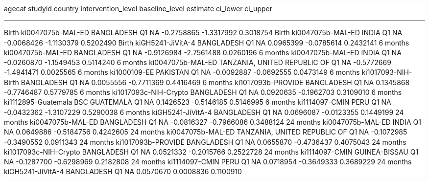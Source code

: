 
agecat      studyid                   country                        intervention_level   baseline_level      estimate     ci_lower    ci_upper
----------  ------------------------  -----------------------------  -------------------  ---------------  -----------  -----------  ----------
Birth       ki0047075b-MAL-ED         BANGLADESH                     Q1                   NA                -0.2758865   -1.3317992   0.3018754
Birth       ki0047075b-MAL-ED         INDIA                          Q1                   NA                -0.0068426   -1.1130379   0.5202490
Birth       kiGH5241-JiVitA-4         BANGLADESH                     Q1                   NA                 0.0965399   -0.0785614   0.2432141
6 months    ki0047075b-MAL-ED         BANGLADESH                     Q1                   NA                -0.9126984   -2.7561488   0.0260196
6 months    ki0047075b-MAL-ED         INDIA                          Q1                   NA                -0.0260870   -1.1549453   0.5114240
6 months    ki0047075b-MAL-ED         TANZANIA, UNITED REPUBLIC OF   Q1                   NA                -0.5772669   -1.4941471   0.0025565
6 months    ki1000109-EE              PAKISTAN                       Q1                   NA                -0.0092887   -0.0692555   0.0473149
6 months    ki1017093-NIH-Birth       BANGLADESH                     Q1                   NA                 0.0055556   -0.7711369   0.4416469
6 months    ki1017093b-PROVIDE        BANGLADESH                     Q1                   NA                 0.1345868   -0.7746487   0.5779785
6 months    ki1017093c-NIH-Crypto     BANGLADESH                     Q1                   NA                 0.0920635   -0.1962703   0.3109010
6 months    ki1112895-Guatemala BSC   GUATEMALA                      Q1                   NA                 0.1426523   -0.5146185   0.5146995
6 months    ki1114097-CMIN            PERU                           Q1                   NA                -0.0432362   -1.3107229   0.5290038
6 months    kiGH5241-JiVitA-4         BANGLADESH                     Q1                   NA                 0.0696087   -0.0123355   0.1449199
24 months   ki0047075b-MAL-ED         BANGLADESH                     Q1                   NA                -0.0816327   -0.7966086   0.3488124
24 months   ki0047075b-MAL-ED         INDIA                          Q1                   NA                 0.0649886   -0.5184756   0.4242605
24 months   ki0047075b-MAL-ED         TANZANIA, UNITED REPUBLIC OF   Q1                   NA                -0.1072985   -0.3490552   0.0911343
24 months   ki1017093b-PROVIDE        BANGLADESH                     Q1                   NA                 0.0655870   -0.4736437   0.4075043
24 months   ki1017093c-NIH-Crypto     BANGLADESH                     Q1                   NA                 0.0521332   -0.2015766   0.2522728
24 months   ki1114097-CMIN            GUINEA-BISSAU                  Q1                   NA                -0.1287700   -0.6298969   0.2182808
24 months   ki1114097-CMIN            PERU                           Q1                   NA                 0.0718954   -0.3649333   0.3689229
24 months   kiGH5241-JiVitA-4         BANGLADESH                     Q1                   NA                 0.0570670    0.0008836   0.1100910
